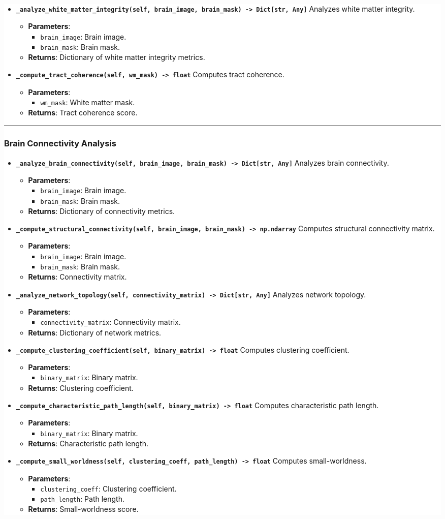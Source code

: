 - **`_analyze_white_matter_integrity(self, brain_image, brain_mask) -> Dict[str, Any]`**
  Analyzes white matter integrity.
  - **Parameters**:
    - `brain_image`: Brain image.
    - `brain_mask`: Brain mask.
  - **Returns**: Dictionary of white matter integrity metrics.

- **`_compute_tract_coherence(self, wm_mask) -> float`**
  Computes tract coherence.
  - **Parameters**:
    - `wm_mask`: White matter mask.
  - **Returns**: Tract coherence score.

---

### Brain Connectivity Analysis

- **`_analyze_brain_connectivity(self, brain_image, brain_mask) -> Dict[str, Any]`**
  Analyzes brain connectivity.
  - **Parameters**:
    - `brain_image`: Brain image.
    - `brain_mask`: Brain mask.
  - **Returns**: Dictionary of connectivity metrics.

- **`_compute_structural_connectivity(self, brain_image, brain_mask) -> np.ndarray`**
  Computes structural connectivity matrix.
  - **Parameters**:
    - `brain_image`: Brain image.
    - `brain_mask`: Brain mask.
  - **Returns**: Connectivity matrix.

- **`_analyze_network_topology(self, connectivity_matrix) -> Dict[str, Any]`**
  Analyzes network topology.
  - **Parameters**:
    - `connectivity_matrix`: Connectivity matrix.
  - **Returns**: Dictionary of network metrics.

- **`_compute_clustering_coefficient(self, binary_matrix) -> float`**
  Computes clustering coefficient.
  - **Parameters**:
    - `binary_matrix`: Binary matrix.
  - **Returns**: Clustering coefficient.

- **`_compute_characteristic_path_length(self, binary_matrix) -> float`**
  Computes characteristic path length.
  - **Parameters**:
    - `binary_matrix`: Binary matrix.
  - **Returns**: Characteristic path length.

- **`_compute_small_worldness(self, clustering_coeff, path_length) -> float`**
  Computes small-worldness.
  - **Parameters**:
    - `clustering_coeff`: Clustering coefficient.
    - `path_length`: Path length.
  - **Returns**: Small-worldness score.
